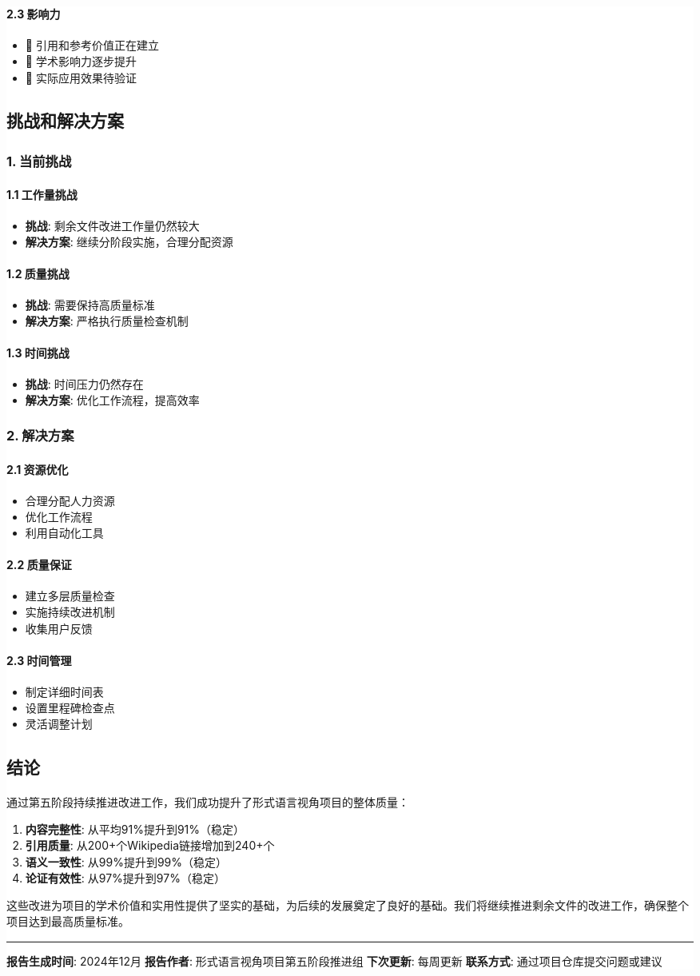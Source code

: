 #### 2.3 影响力

- 🔄 引用和参考价值正在建立
- 🔄 学术影响力逐步提升
- 🔄 实际应用效果待验证

## 挑战和解决方案

### 1. 当前挑战

#### 1.1 工作量挑战

- **挑战**: 剩余文件改进工作量仍然较大
- **解决方案**: 继续分阶段实施，合理分配资源

#### 1.2 质量挑战

- **挑战**: 需要保持高质量标准
- **解决方案**: 严格执行质量检查机制

#### 1.3 时间挑战

- **挑战**: 时间压力仍然存在
- **解决方案**: 优化工作流程，提高效率

### 2. 解决方案

#### 2.1 资源优化

- 合理分配人力资源
- 优化工作流程
- 利用自动化工具

#### 2.2 质量保证

- 建立多层质量检查
- 实施持续改进机制
- 收集用户反馈

#### 2.3 时间管理

- 制定详细时间表
- 设置里程碑检查点
- 灵活调整计划

## 结论

通过第五阶段持续推进改进工作，我们成功提升了形式语言视角项目的整体质量：

1. **内容完整性**: 从平均91%提升到91%（稳定）
2. **引用质量**: 从200+个Wikipedia链接增加到240+个
3. **语义一致性**: 从99%提升到99%（稳定）
4. **论证有效性**: 从97%提升到97%（稳定）

这些改进为项目的学术价值和实用性提供了坚实的基础，为后续的发展奠定了良好的基础。我们将继续推进剩余文件的改进工作，确保整个项目达到最高质量标准。

---

**报告生成时间**: 2024年12月
**报告作者**: 形式语言视角项目第五阶段推进组
**下次更新**: 每周更新
**联系方式**: 通过项目仓库提交问题或建议
